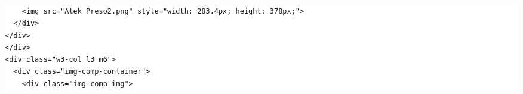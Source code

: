         <img src="Alek Preso2.png" style="width: 283.4px; height: 378px;">
      </div>
    </div>
    </div>
    <div class="w3-col l3 m6">
      <div class="img-comp-container">
        <div class="img-comp-img">